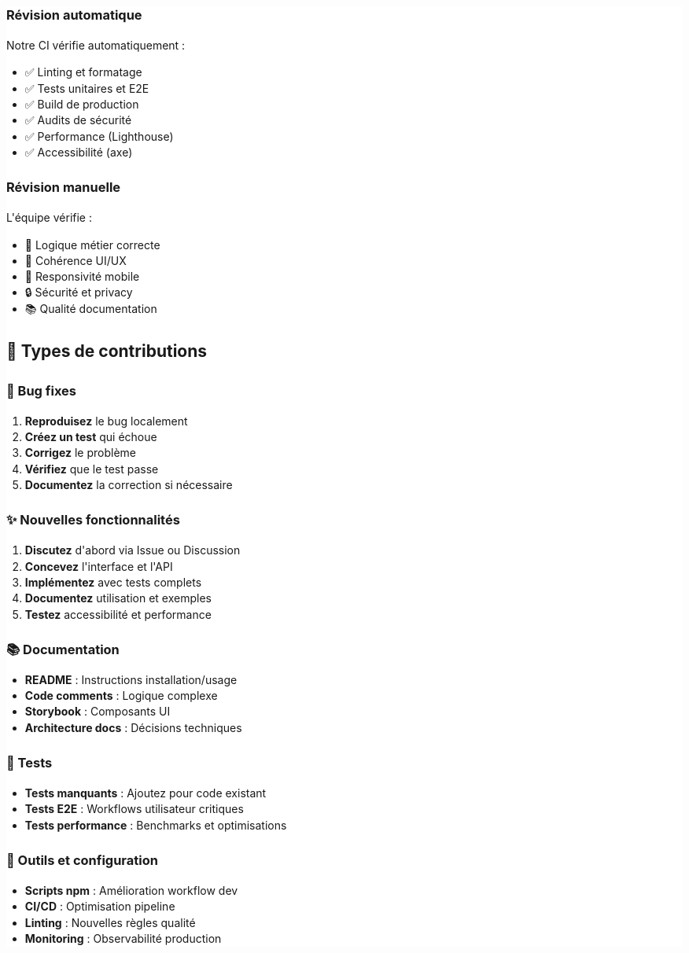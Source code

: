 ### Révision automatique
Notre CI vérifie automatiquement :
- ✅ Linting et formatage
- ✅ Tests unitaires et E2E
- ✅ Build de production
- ✅ Audits de sécurité
- ✅ Performance (Lighthouse)
- ✅ Accessibilité (axe)

### Révision manuelle
L'équipe vérifie :
- 🧠 Logique métier correcte
- 🎨 Cohérence UI/UX
- 📱 Responsivité mobile
- 🔒 Sécurité et privacy
- 📚 Qualité documentation

## 📝 Types de contributions

### 🐛 Bug fixes
1. **Reproduisez** le bug localement
2. **Créez un test** qui échoue 
3. **Corrigez** le problème
4. **Vérifiez** que le test passe
5. **Documentez** la correction si nécessaire

### ✨ Nouvelles fonctionnalités  
1. **Discutez** d'abord via Issue ou Discussion
2. **Concevez** l'interface et l'API
3. **Implémentez** avec tests complets
4. **Documentez** utilisation et exemples
5. **Testez** accessibilité et performance

### 📚 Documentation
- **README** : Instructions installation/usage
- **Code comments** : Logique complexe
- **Storybook** : Composants UI
- **Architecture docs** : Décisions techniques

### 🧪 Tests
- **Tests manquants** : Ajoutez pour code existant
- **Tests E2E** : Workflows utilisateur critiques
- **Tests performance** : Benchmarks et optimisations

### 🔧 Outils et configuration
- **Scripts npm** : Amélioration workflow dev
- **CI/CD** : Optimisation pipeline
- **Linting** : Nouvelles règles qualité
- **Monitoring** : Observabilité production
